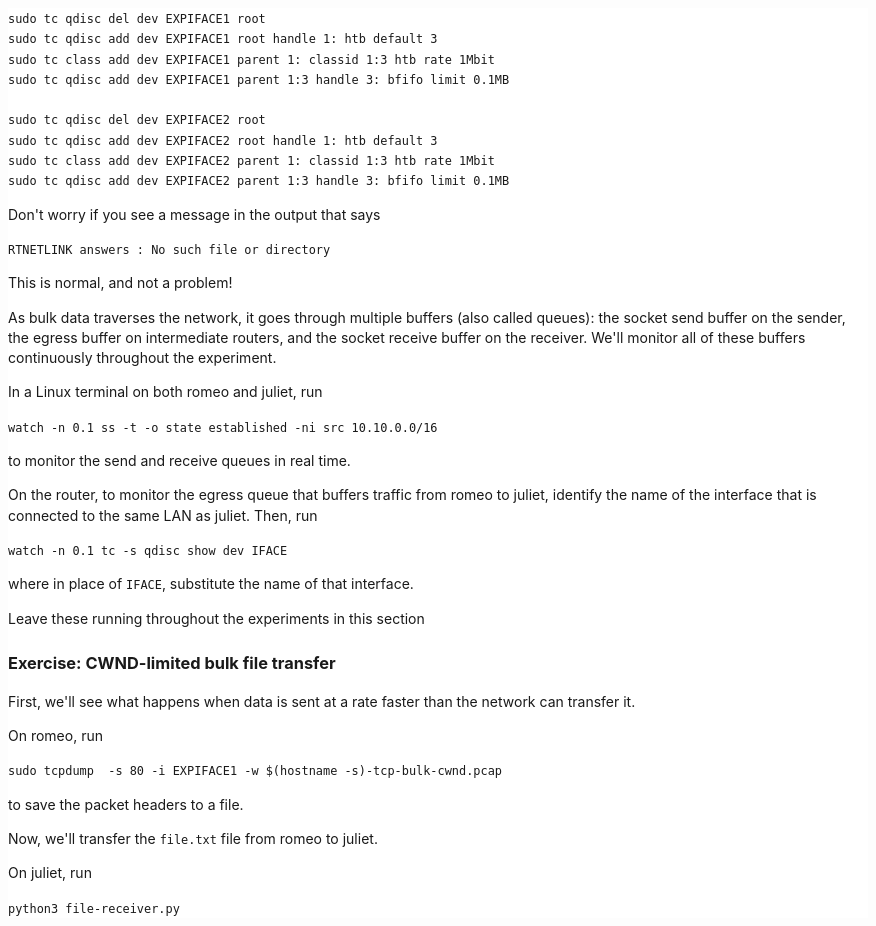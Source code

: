 ```
sudo tc qdisc del dev EXPIFACE1 root  
sudo tc qdisc add dev EXPIFACE1 root handle 1: htb default 3  
sudo tc class add dev EXPIFACE1 parent 1: classid 1:3 htb rate 1Mbit  
sudo tc qdisc add dev EXPIFACE1 parent 1:3 handle 3: bfifo limit 0.1MB

sudo tc qdisc del dev EXPIFACE2 root  
sudo tc qdisc add dev EXPIFACE2 root handle 1: htb default 3  
sudo tc class add dev EXPIFACE2 parent 1: classid 1:3 htb rate 1Mbit  
sudo tc qdisc add dev EXPIFACE2 parent 1:3 handle 3: bfifo limit 0.1MB  
```

Don't worry if you see a message in the output that says

```
RTNETLINK answers : No such file or directory  
```

This is normal, and not a problem!


As bulk data traverses the network, it goes through multiple buffers (also called queues): the socket send buffer on the sender, the egress buffer on intermediate routers, and the socket receive buffer on the receiver. We'll monitor all of these buffers continuously throughout the experiment.

In a Linux terminal on both romeo and juliet, run

```
watch -n 0.1 ss -t -o state established -ni src 10.10.0.0/16
```

to monitor the send and receive queues in real time.

On the router, to monitor the egress queue that buffers traffic from romeo to juliet, identify the name of the interface that is connected to the same LAN as juliet. Then, run

```
watch -n 0.1 tc -s qdisc show dev IFACE
```

where in place of `IFACE`, substitute the name of that interface.

Leave these running throughout the experiments in this section

### Exercise: CWND-limited bulk file transfer

First, we'll see what happens when data is sent at a rate faster than the network can transfer it. 

On romeo, run

```
sudo tcpdump  -s 80 -i EXPIFACE1 -w $(hostname -s)-tcp-bulk-cwnd.pcap  
```

to save the packet headers to a file.


Now, we'll transfer the `file.txt` file from romeo to juliet.

On juliet, run

```
python3 file-receiver.py
```
